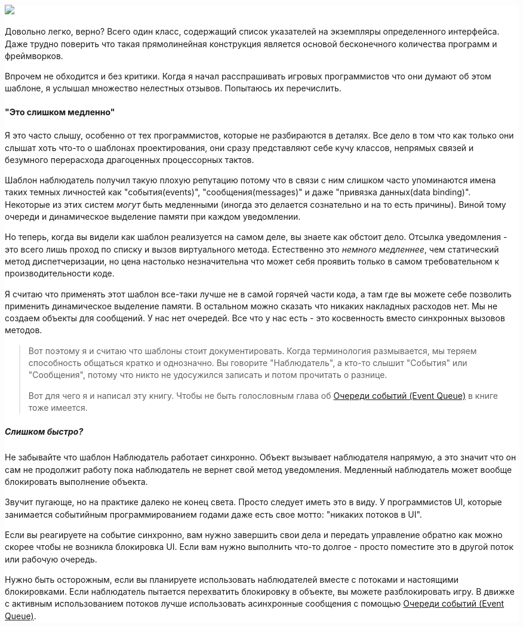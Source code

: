 ![](/assets/2-3-1.2.png)

Довольно легко, верно? Всего один класс, содержащий список указателей на экземпляры определенного интерфейса. Даже трудно поверить что такая прямолинейная конструкция является основой бесконечного количества программ и фреймворков.

Впрочем не обходится и без критики. Когда я начал расспрашивать игровых программистов что они думают об этом шаблоне, я услышал множество нелестных отзывов. Попытаюсь их перечислить.

#### "Это слишком медленно"

Я это часто слышу, особенно от тех программистов, которые не разбираются в деталях. Все дело в том что как только они слышат хоть что-то о шаблонах проектирования, они сразу представляют себе кучу классов, непрямых связей и безумного перерасхода драгоценных процессорных тактов.

Шаблон наблюдатель получил такую плохую репутацию потому что в связи с ним слишком часто упоминаются имена таких темных личностей как "события\(events\)", "сообщения\(messages\)" и даже "привязка данных\(data binding\)". Некоторые из этих систем _могут_ быть медленными \(иногда это делается сознательно и на то есть причины\). Виной тому очереди и динамическое выделение памяти при каждом уведомлении.

Но теперь, когда вы видели как шаблон реализуется на самом деле, вы знаете как обстоит дело. Отсылка уведомления - это всего лишь проход по списку и вызов виртуального метода. Естественно это _немного медленнее_, чем статический метод диспетчеризации, но цена настолько незначительна что может себя проявить только в самом требовательном к производительности коде.

Я считаю что применять этот шаблон все-таки лучше не в самой горячей части кода, а там где вы можете себе позволить применить динамическое выделение памяти. В остальном можно сказать что никаких накладных расходов нет. Мы не создаем объекты для сообщений. У нас нет очередей. Все что у нас есть - это косвенность вместо синхронных вызовов методов.

> Вот поэтому я и считаю что шаблоны стоит документировать. Когда терминология размывается, мы теряем способность общаться кратко и однозначно. Вы говорите "Наблюдатель", а кто-то слышит "События" или "Сообщения", потому что никто не удосужился записать и потом прочитать о разнице.
>
> Вот для чего я и написал эту книгу. Чтобы не быть голословным глава об [Очереди событий \(Event Queue\)](/shabloni-snizheniya-svyaznosti-decoupling-patterns/ochered-sobitii-event-queue.md) в книге тоже имеется.

##### Слишком быстро?

Не забывайте что шаблон Наблюдатель работает синхронно. Объект вызывает наблюдателя напрямую, а это значит что он сам не продолжит работу пока наблюдатель не вернет свой метод уведомления. Медленный наблюдатель может вообще блокировать выполнение объекта.

Звучит пугающе, но на практике далеко не конец света. Просто следует иметь это в виду. У программистов UI, которые занимается событийным программированием годами даже есть свое мотто: "никаких потоков в UI".

Если вы реагируете на событие синхронно, вам нужно завершить свои дела и передать управление обратно как можно скорее чтобы не возникла блокировка UI. Если вам нужно выполнить что-то долгое - просто поместите это в другой поток или рабочую очередь.

Нужно быть осторожным, если вы планируете использовать наблюдателей вместе с потоками и настоящими блокировками. Если наблюдатель пытается перехватить блокировку в объекте, вы можете разблокировать игру. В движке с активным использованием потоков лучше использовать асинхронные сообщения с помощью [Очереди событий \(Event Queue\)](/shabloni-snizheniya-svyaznosti-decoupling-patterns/ochered-sobitii-event-queue.md).
